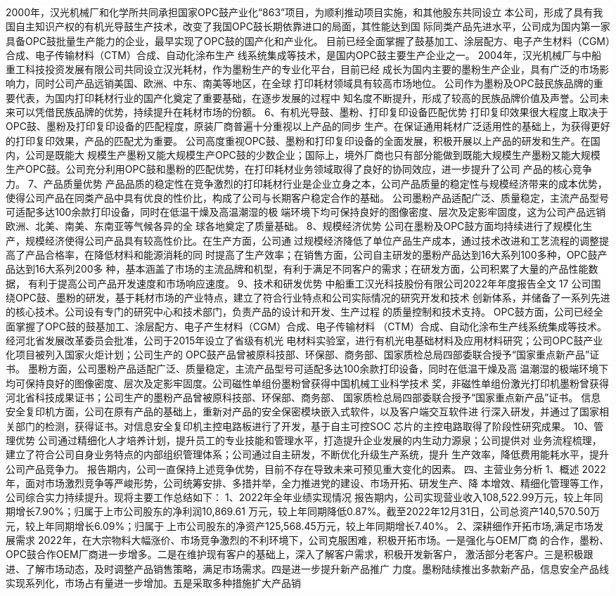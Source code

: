 2000年，汉光机械厂和化学所共同承担国家OPC鼓产业化“863”项目，为顺利推动项目实施，和其他股东共同设立
本公司，形成了具有我国自主知识产权的有机光导鼓生产技术，改变了我国OPC鼓长期依靠进口的局面，其性能达到国
际同类产品先进水平，公司成为国内第一家具备OPC鼓批量生产能力的企业，最早实现了OPC鼓的国产化和产业化。
目前已经全面掌握了鼓基加工、涂层配方、电子产生材料（CGM）合成、电子传输材料（CTM）合成、自动化涂布生产
线系统集成等技术，是国内OPC鼓主要生产企业之一。
2004年，汉光机械厂与中船重工科技投资发展有限公司共同设立汉光耗材，作为墨粉生产的专业化平台，目前已经
成长为国内主要的墨粉生产企业，具有广泛的市场影响力，同时公司产品远销美国、欧洲、中东、南美等地区，在全球
打印耗材领域具有较高市场地位。
公司作为墨粉及OPC鼓民族品牌的重要代表，为国内打印耗材行业的国产化奠定了重要基础，在逐步发展的过程中
知名度不断提升，形成了较高的民族品牌价值及声誉。公司未来可以凭借民族品牌的优势，持续提升在耗材市场的份额。
6、有机光导鼓、墨粉、打印复印设备匹配优势
打印复印效果很大程度上取决于OPC鼓、墨粉及打印复印设备的匹配程度，原装厂商普遍十分重视以上产品的同步
生产。在保证通用耗材广泛适用性的基础上，为获得更好的打印复印效果，产品的匹配尤为重要。
公司高度重视OPC鼓、墨粉和打印复印设备的全面发展，积极开展以上产品的研发和生产。在国内，公司是既能大
规模生产墨粉又能大规模生产OPC鼓的少数企业；国际上，境外厂商也只有部分能做到既能大规模生产墨粉又能大规模
生产OPC鼓。公司充分利用OPC鼓和墨粉的匹配优势，在打印耗材业务领域取得了良好的协同效应，进一步提升了公司
产品的核心竞争力。
7、产品质量优势
产品品质的稳定性在竞争激烈的打印耗材行业是企业立身之本，公司产品质量的稳定性与规模经济带来的成本优势，
使得公司产品在同类产品中具有优良的性价比，构成了公司与长期客户稳定合作的基础。
公司墨粉产品适配广泛、质量稳定，主流产品型号可适配多达100余款打印设备，同时在低温干燥及高温潮湿的极
端环境下均可保持良好的图像密度、层次及定影牢固度，这为公司产品远销欧洲、北美、南美、东南亚等气候各异的全
球各地奠定了质量基础。
8、规模经济优势
公司在墨粉及OPC鼓方面均持续进行了规模化生产，规模经济使得公司产品具有较高性价比。在生产方面，公司通
过规模经济降低了单位产品生产成本，通过技术改进和工艺流程的调整提高了产品合格率，在降低材料和能源消耗的同
时提高了生产效率；在销售方面，公司自主研发的墨粉产品达到16大系列100多种，OPC鼓产品达到16大系列200多
种，基本涵盖了市场的主流品牌和机型，有利于满足不同客户的需求；在研发方面，公司积累了大量的产品性能数据，
有利于提高公司产品开发速度和市场响应速度。
9、技术和研发优势
中船重工汉光科技股份有限公司2022年年度报告全文
17
公司围绕OPC鼓、墨粉的研发，基于耗材市场的产业特点，建立了符合行业特点和公司实际情况的研究开发和技术
创新体系，并储备了一系列先进的核心技术。公司设有专门的研究中心和技术部门，负责产品的设计和开发、生产过程
的质量控制和技术支持。
OPC鼓方面，公司已经全面掌握了OPC鼓的鼓基加工、涂层配方、电子产生材料（CGM）合成、电子传输材料
（CTM）合成、自动化涂布生产线系统集成等技术。经河北省发展改革委员会批准，公司于2015年设立了省级有机光
电材料实验室，进行有机光电基础材料及应用材料研究；公司OPC鼓产业化项目被列入国家火炬计划；公司生产的
OPC鼓产品曾被原科技部、环保部、商务部、国家质检总局四部委联合授予“国家重点新产品”证书。
墨粉方面，公司墨粉产品适配广泛、质量稳定，主流产品型号可适配多达100余款打印设备，同时在低温干燥及高
温潮湿的极端环境下均可保持良好的图像密度、层次及定影牢固度。公司磁性单组份墨粉曾获得中国机械工业科学技术
奖，非磁性单组份激光打印机墨粉曾获得河北省科技成果证书；公司生产的墨粉产品曾被原科技部、环保部、商务部、
国家质检总局四部委联合授予“国家重点新产品”证书。
信息安全复印机方面，公司在原有产品的基础上，重新对产品的安全保密模块嵌入式软件，以及客户端交互软件进
行深入研发，并通过了国家相关部门的检测，获得证书。对信息安全复印机主控电路板进行了开发，基于自主可控SOC
芯片的主控电路取得了阶段性研究成果。
10、管理优势
公司通过精细化人才培养计划，提升员工的专业技能和管理水平，打造提升企业发展的内生动力源泉；公司提供对
业务流程梳理，建立了符合公司自身业务特点的内部组织管理体系；公司通过自主研发，不断优化升级生产系统，提升
生产效率，降低费用能耗水平，提升公司产品竞争力。
报告期内，公司一直保持上述竞争优势，目前不存在导致未来可预见重大变化的因素。
四、主营业务分析
1、概述
2022年，面对市场激烈竞争等严峻形势，公司统筹安排、多措并举，全力推进党的建设、市场开拓、研发生产、降
本增效、精细化管理等工作，公司综合实力持续提升。现将主要工作总结如下：
1、2022年全年业绩实现情况
报告期内，公司实现营业收入108,522.99万元，较上年同期增长7.90%；归属于上市公司股东的净利润10,869.61
万元，较上年同期降低0.87%。截至2022年12月31日，公司总资产140,570.50万元，较上年同期增长6.09%；归属于
上市公司股东的净资产125,568.45万元，较上年同期增长7.40%。
2、深耕细作开拓市场,满足市场发展需求
2022年，在大宗物料大幅涨价、市场竞争激烈的不利环境下，公司克服困难，积极开拓市场。一是强化与OEM厂商
的合作，墨粉、OPC鼓合作OEM厂商进一步增多。二是在维护现有客户的基础上，深入了解客户需求，积极开发新客户，
激活部分老客户。三是积极跟进、了解市场动态，及时调整产品销售策略，满足市场需求。四是进一步提升新产品推广
力度。墨粉陆续推出多款新产品，信息安全产品线实现系列化，市场占有量进一步增加。五是采取多种措施扩大产品销